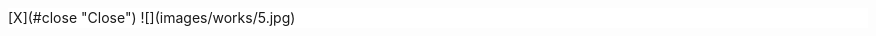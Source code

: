 
</div>

<div id="openModal5" class="modalDialog">

<div>[X](#close "Close") ![](images/works/5.jpg)</div>

</div>

<div id="openModal6" class="modalDialog">
